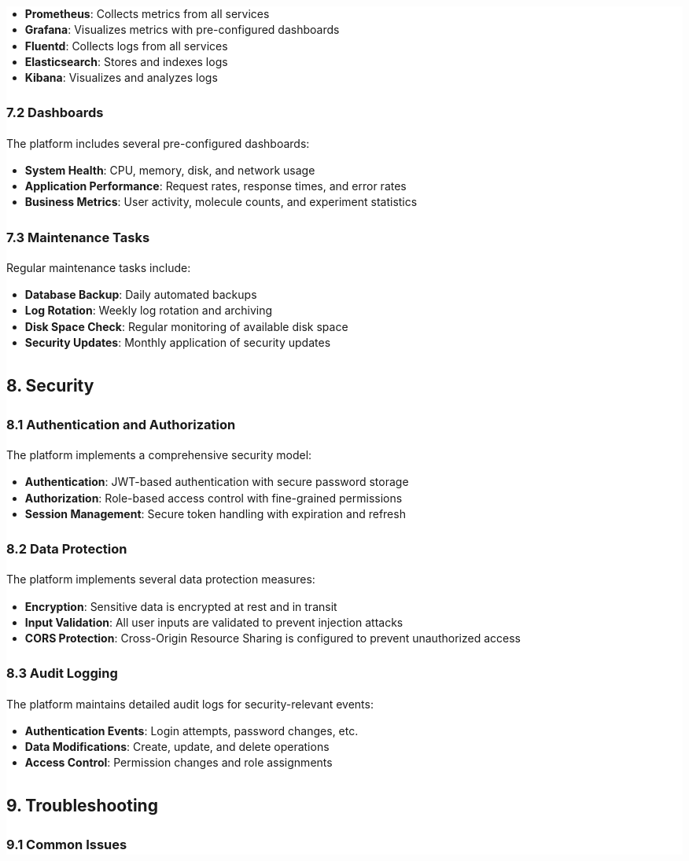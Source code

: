 - **Prometheus**: Collects metrics from all services
- **Grafana**: Visualizes metrics with pre-configured dashboards
- **Fluentd**: Collects logs from all services
- **Elasticsearch**: Stores and indexes logs
- **Kibana**: Visualizes and analyzes logs

### 7.2 Dashboards

The platform includes several pre-configured dashboards:

- **System Health**: CPU, memory, disk, and network usage
- **Application Performance**: Request rates, response times, and error rates
- **Business Metrics**: User activity, molecule counts, and experiment statistics

### 7.3 Maintenance Tasks

Regular maintenance tasks include:

- **Database Backup**: Daily automated backups
- **Log Rotation**: Weekly log rotation and archiving
- **Disk Space Check**: Regular monitoring of available disk space
- **Security Updates**: Monthly application of security updates

## 8. Security

### 8.1 Authentication and Authorization

The platform implements a comprehensive security model:

- **Authentication**: JWT-based authentication with secure password storage
- **Authorization**: Role-based access control with fine-grained permissions
- **Session Management**: Secure token handling with expiration and refresh

### 8.2 Data Protection

The platform implements several data protection measures:

- **Encryption**: Sensitive data is encrypted at rest and in transit
- **Input Validation**: All user inputs are validated to prevent injection attacks
- **CORS Protection**: Cross-Origin Resource Sharing is configured to prevent unauthorized access

### 8.3 Audit Logging

The platform maintains detailed audit logs for security-relevant events:

- **Authentication Events**: Login attempts, password changes, etc.
- **Data Modifications**: Create, update, and delete operations
- **Access Control**: Permission changes and role assignments

## 9. Troubleshooting

### 9.1 Common Issues
